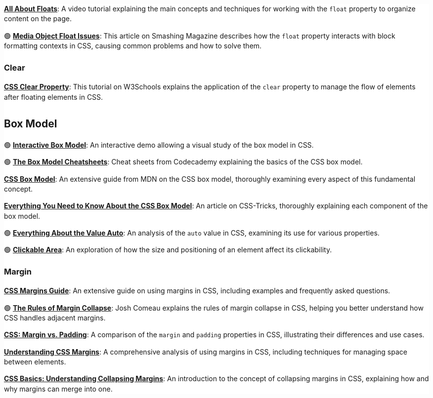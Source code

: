 **[All About Floats](https://css-tricks.com/video-screencasts/42-all-about-floats-screencast/)**: A video tutorial explaining the main concepts and techniques for working with the `float` property to organize content on the page.

🟢 **[Media Object Float Issues](https://www.smashingmagazine.com/2023/05/media-object-float-issues-css-block-formatting-contexts/)**: This article on Smashing Magazine describes how the `float` property interacts with block formatting contexts in CSS, causing common problems and how to solve them.

### Clear



**[CSS Clear Property](https://www.w3schools.com/cssref/pr_class_clear.asp)**: This tutorial on W3Schools explains the application of the `clear` property to manage the flow of elements after floating elements in CSS.

## Box Model

🟢 **[Interactive Box Model](http://codepen.io/carolineartz/full/ogVXZj/)**: An interactive demo allowing a visual study of the box model in CSS.

🟢 **[The Box Model Cheatsheets](https://www.codecademy.com/learn/learn-css-box-model-and-layout/modules/learn-css-box-model/cheatsheet)**: Cheat sheets from Codecademy explaining the basics of the CSS box model.





**[CSS Box Model](https://developer.mozilla.org/en-US/docs/Web/CSS/CSS_Box_Model)**: An extensive guide from MDN on the CSS box model, thoroughly examining every aspect of this fundamental concept.

**[Everything You Need to Know About the CSS Box Model](https://css-tricks.com/the-css-box-model/)**: An article on CSS-Tricks, thoroughly explaining each component of the box model.

🟢 **[Everything About the Value Auto](https://ishadeed.com/article/auto-css/)**: An analysis of the `auto` value in CSS, examining its use for various properties.

🟢 **[Clickable Area](https://ishadeed.com/article/clickable-area)**: An exploration of how the size and positioning of an element affect its clickability.

### Margin

**[CSS Margins Guide](https://devdojo.com/guide/css/margins)**: An extensive guide on using margins in CSS, including examples and frequently asked questions.



🟢 **[The Rules of Margin Collapse](https://www.joshwcomeau.com/css/rules-of-margin-collapse/)**: Josh Comeau explains the rules of margin collapse in CSS, helping you better understand how CSS handles adjacent margins.

**[CSS: Margin vs. Padding](https://www.atatus.com/blog/css-margin-vs-padding/)**: A comparison of the `margin` and `padding` properties in CSS, illustrating their differences and use cases.

**[Understanding CSS Margins](https://www.smashingmagazine.com/2019/07/margins-in-css/)**: A comprehensive analysis of using margins in CSS, including techniques for managing space between elements.

**[CSS Basics: Understanding Collapsing Margins](https://webdesign.tutsplus.com/css-basics-understanding-collapsing-margins--cms-34272t)**: An introduction to the concept of collapsing margins in CSS, explaining how and why margins can merge into one.
